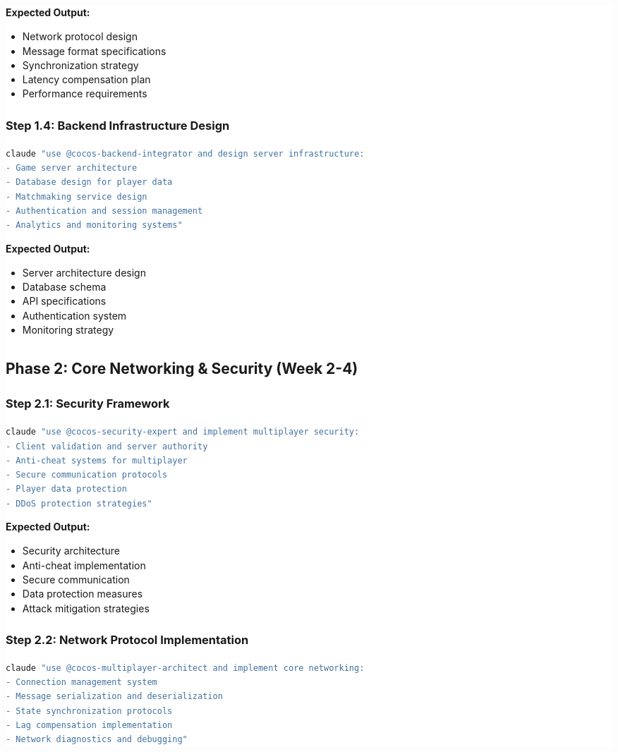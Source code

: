 **Expected Output:**
- Network protocol design
- Message format specifications
- Synchronization strategy
- Latency compensation plan
- Performance requirements

### Step 1.4: Backend Infrastructure Design
```bash
claude "use @cocos-backend-integrator and design server infrastructure:
- Game server architecture
- Database design for player data
- Matchmaking service design
- Authentication and session management
- Analytics and monitoring systems"
```

**Expected Output:**
- Server architecture design
- Database schema
- API specifications
- Authentication system
- Monitoring strategy

## Phase 2: Core Networking & Security (Week 2-4)

### Step 2.1: Security Framework
```bash
claude "use @cocos-security-expert and implement multiplayer security:
- Client validation and server authority
- Anti-cheat systems for multiplayer
- Secure communication protocols
- Player data protection
- DDoS protection strategies"
```

**Expected Output:**
- Security architecture
- Anti-cheat implementation
- Secure communication
- Data protection measures
- Attack mitigation strategies

### Step 2.2: Network Protocol Implementation
```bash
claude "use @cocos-multiplayer-architect and implement core networking:
- Connection management system
- Message serialization and deserialization
- State synchronization protocols
- Lag compensation implementation
- Network diagnostics and debugging"
```
